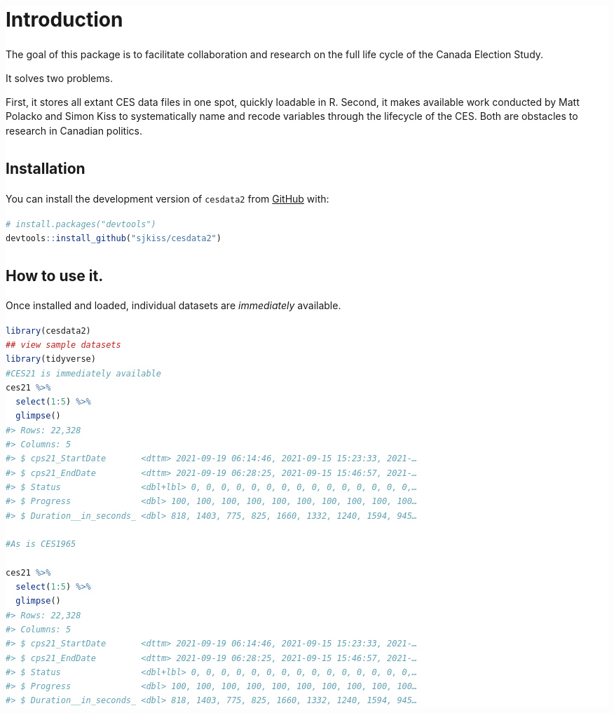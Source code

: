 


# Introduction




The goal of this package is to facilitate collaboration and research on
the full life cycle of the Canada Election Study.

It solves two problems.

First, it stores all extant CES data files in one spot, quickly loadable
in R. Second, it makes available work conducted by Matt Polacko and
Simon Kiss to systematically name and recode variables through the
lifecycle of the CES. Both are obstacles to research in Canadian
politics.

## Installation

You can install the development version of `cesdata2` from
[GitHub](https://github.com/) with:

``` r
# install.packages("devtools")
devtools::install_github("sjkiss/cesdata2")
```

## How to use it.

Once installed and loaded, individual datasets are *immediately*
available.

``` r
library(cesdata2)
## view sample datasets
library(tidyverse)
#CES21 is immediately available
ces21 %>% 
  select(1:5) %>% 
  glimpse()
#> Rows: 22,328
#> Columns: 5
#> $ cps21_StartDate       <dttm> 2021-09-19 06:14:46, 2021-09-15 15:23:33, 2021-…
#> $ cps21_EndDate         <dttm> 2021-09-19 06:28:25, 2021-09-15 15:46:57, 2021-…
#> $ Status                <dbl+lbl> 0, 0, 0, 0, 0, 0, 0, 0, 0, 0, 0, 0, 0, 0, 0,…
#> $ Progress              <dbl> 100, 100, 100, 100, 100, 100, 100, 100, 100, 100…
#> $ Duration__in_seconds_ <dbl> 818, 1403, 775, 825, 1660, 1332, 1240, 1594, 945…

#As is CES1965

ces21 %>% 
  select(1:5) %>% 
  glimpse()
#> Rows: 22,328
#> Columns: 5
#> $ cps21_StartDate       <dttm> 2021-09-19 06:14:46, 2021-09-15 15:23:33, 2021-…
#> $ cps21_EndDate         <dttm> 2021-09-19 06:28:25, 2021-09-15 15:46:57, 2021-…
#> $ Status                <dbl+lbl> 0, 0, 0, 0, 0, 0, 0, 0, 0, 0, 0, 0, 0, 0, 0,…
#> $ Progress              <dbl> 100, 100, 100, 100, 100, 100, 100, 100, 100, 100…
#> $ Duration__in_seconds_ <dbl> 818, 1403, 775, 825, 1660, 1332, 1240, 1594, 945…
```
